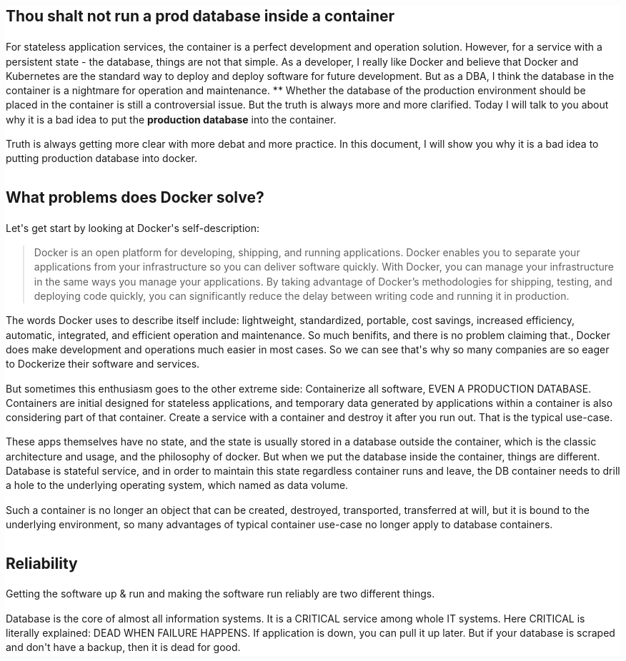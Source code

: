 ## Thou shalt not run a prod database inside a container

For stateless application services, the container is a perfect development and operation solution. However, for a service with a persistent state - the database, things are not that simple. As a developer, I really like Docker and believe that Docker and Kubernetes are the standard way to deploy and deploy software for future development. But as a DBA, I think the database in the container is a nightmare for operation and maintenance. ** Whether the database of the production environment should be placed in the container is still a controversial issue. But the truth is always more and more clarified. Today I will talk to you about why it is a bad idea to put the **production database** into the container.

Truth is always getting more clear with more debat and more practice. In this document, I will show you why it is a bad idea to putting production database into docker.



## What problems does Docker solve?

Let's get start by looking at Docker's self-description:

> Docker is an open platform for developing, shipping, and running applications. Docker enables you to separate your applications from your infrastructure so you can deliver software quickly. With Docker, you can manage your infrastructure in the same ways you manage your applications. By taking advantage of Docker’s methodologies for shipping, testing, and deploying code quickly, you can significantly reduce the delay between writing code and running it in production.



The words Docker uses to describe itself include: lightweight, standardized, portable, cost savings, increased efficiency, automatic, integrated, and efficient operation and maintenance. So much benifits, and  there is no problem claiming that., Docker does make development and operations much easier in most cases. So we can see that's why so many companies are so eager to Dockerize their software and services.

But sometimes this enthusiasm goes to the other extreme side: Containerize all software, EVEN A PRODUCTION DATABASE. Containers are initial designed for stateless applications, and temporary data generated by applications within a container is also considering part of that container. Create a service with a container and destroy it after you run out. That is the typical use-case.

These apps themselves have no state, and the state is usually stored in a database outside the container, which is the classic architecture and usage, and the philosophy of docker. But when we put the database inside the container, things are different. Database is stateful service, and in order to maintain this state  regardless container runs and leave, the DB container needs to drill a hole to the underlying operating system, which named as data volume.

Such a container is no longer an object that can be created, destroyed, transported, transferred at will, but it is bound to the underlying environment, so many advantages of typical container use-case no longer apply to database containers.



## Reliability

Getting the software up & run and making the software run reliably are two different things. 

 Database is the core of almost all information systems. It is a CRITICAL service among whole IT systems. Here CRITICAL is literally explained:  DEAD WHEN FAILURE HAPPENS. If application is down, you can pull it up later. But if your database is scraped and don't have a backup, then it is dead for good. 
